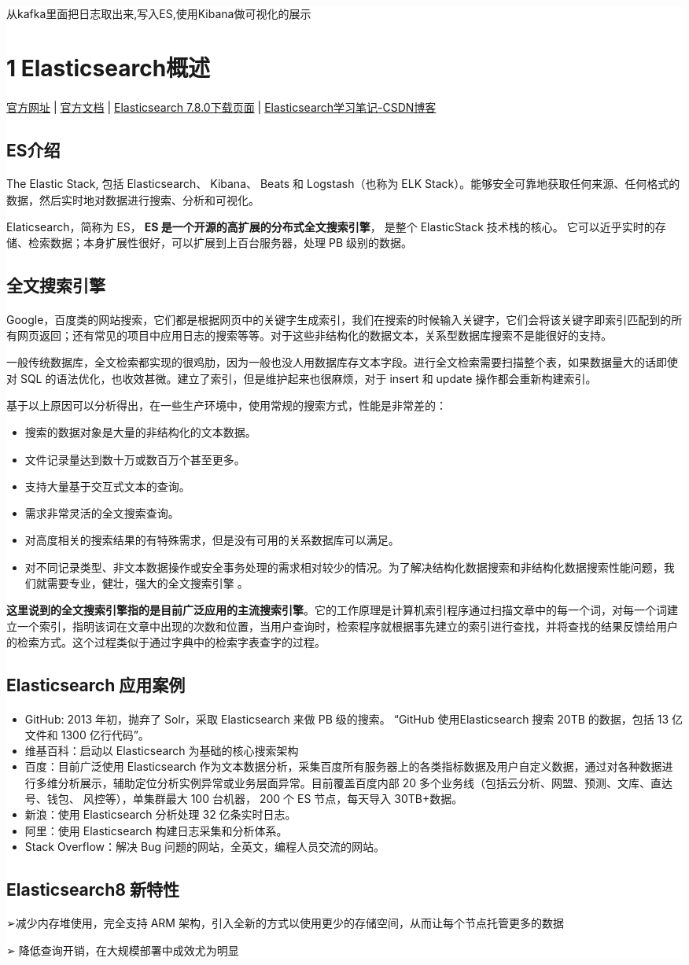 从kafka里面把日志取出来,写入ES,使用Kibana做可视化的展示

# 1 Elasticsearch概述

[官方网址](https://www.elastic.co/cn/)  | [官方文档](https://www.elastic.co/guide/index.html)  | [Elasticsearch 7.8.0下载页面](https://www.elastic.co/cn/downloads/past-releases/elasticsearch-7-8-0) | [Elasticsearch学习笔记-CSDN博客](https://blog.csdn.net/u011863024/article/details/115721328)

## ES介绍

The Elastic Stack, 包括 Elasticsearch、 Kibana、 Beats 和 Logstash（也称为 ELK Stack）。能够安全可靠地获取任何来源、任何格式的数据，然后实时地对数据进行搜索、分析和可视化。

Elaticsearch，简称为 ES， **ES 是一个开源的高扩展的分布式全文搜索引擎**， 是整个 ElasticStack 技术栈的核心。
它可以近乎实时的存储、检索数据；本身扩展性很好，可以扩展到上百台服务器，处理 PB 级别的数据。


## 全文搜索引擎
Google，百度类的网站搜索，它们都是根据网页中的关键字生成索引，我们在搜索的时候输入关键字，它们会将该关键字即索引匹配到的所有网页返回；还有常见的项目中应用日志的搜索等等。对于这些非结构化的数据文本，关系型数据库搜索不是能很好的支持。

一般传统数据库，全文检索都实现的很鸡肋，因为一般也没人用数据库存文本字段。进行全文检索需要扫描整个表，如果数据量大的话即使对 SQL 的语法优化，也收效甚微。建立了索引，但是维护起来也很麻烦，对于 insert 和 update 操作都会重新构建索引。

基于以上原因可以分析得出，在一些生产环境中，使用常规的搜索方式，性能是非常差的：

- 搜索的数据对象是大量的非结构化的文本数据。

- 文件记录量达到数十万或数百万个甚至更多。
- 支持大量基于交互式文本的查询。
- 需求非常灵活的全文搜索查询。
- 对高度相关的搜索结果的有特殊需求，但是没有可用的关系数据库可以满足。
- 对不同记录类型、非文本数据操作或安全事务处理的需求相对较少的情况。为了解决结构化数据搜索和非结构化数据搜索性能问题，我们就需要专业，健壮，强大的全文搜索引擎 。

**这里说到的全文搜索引擎指的是目前广泛应用的主流搜索引擎**。它的工作原理是计算机索引程序通过扫描文章中的每一个词，对每一个词建立一个索引，指明该词在文章中出现的次数和位置，当用户查询时，检索程序就根据事先建立的索引进行查找，并将查找的结果反馈给用户的检索方式。这个过程类似于通过字典中的检索字表查字的过程。

## Elasticsearch 应用案例
- GitHub: 2013 年初，抛弃了 Solr，采取 Elasticsearch 来做 PB 级的搜索。 “GitHub 使用Elasticsearch 搜索 20TB 的数据，包括 13 亿文件和 1300 亿行代码”。
- 维基百科：启动以 Elasticsearch 为基础的核心搜索架构
- 百度：目前广泛使用 Elasticsearch 作为文本数据分析，采集百度所有服务器上的各类指标数据及用户自定义数据，通过对各种数据进行多维分析展示，辅助定位分析实例异常或业务层面异常。目前覆盖百度内部 20 多个业务线（包括云分析、网盟、预测、文库、直达号、钱包、 风控等），单集群最大 100 台机器， 200 个 ES 节点，每天导入 30TB+数据。
- 新浪：使用 Elasticsearch 分析处理 32 亿条实时日志。
- 阿里：使用 Elasticsearch 构建日志采集和分析体系。
- Stack Overflow：解决 Bug 问题的网站，全英文，编程人员交流的网站。

## Elasticsearch8 新特性

➢减少内存堆使用，完全支持 ARM 架构，引入全新的方式以使用更少的存储空间，从而让每个节点托管更多的数据

➢ 降低查询开销，在大规模部署中成效尤为明显 
